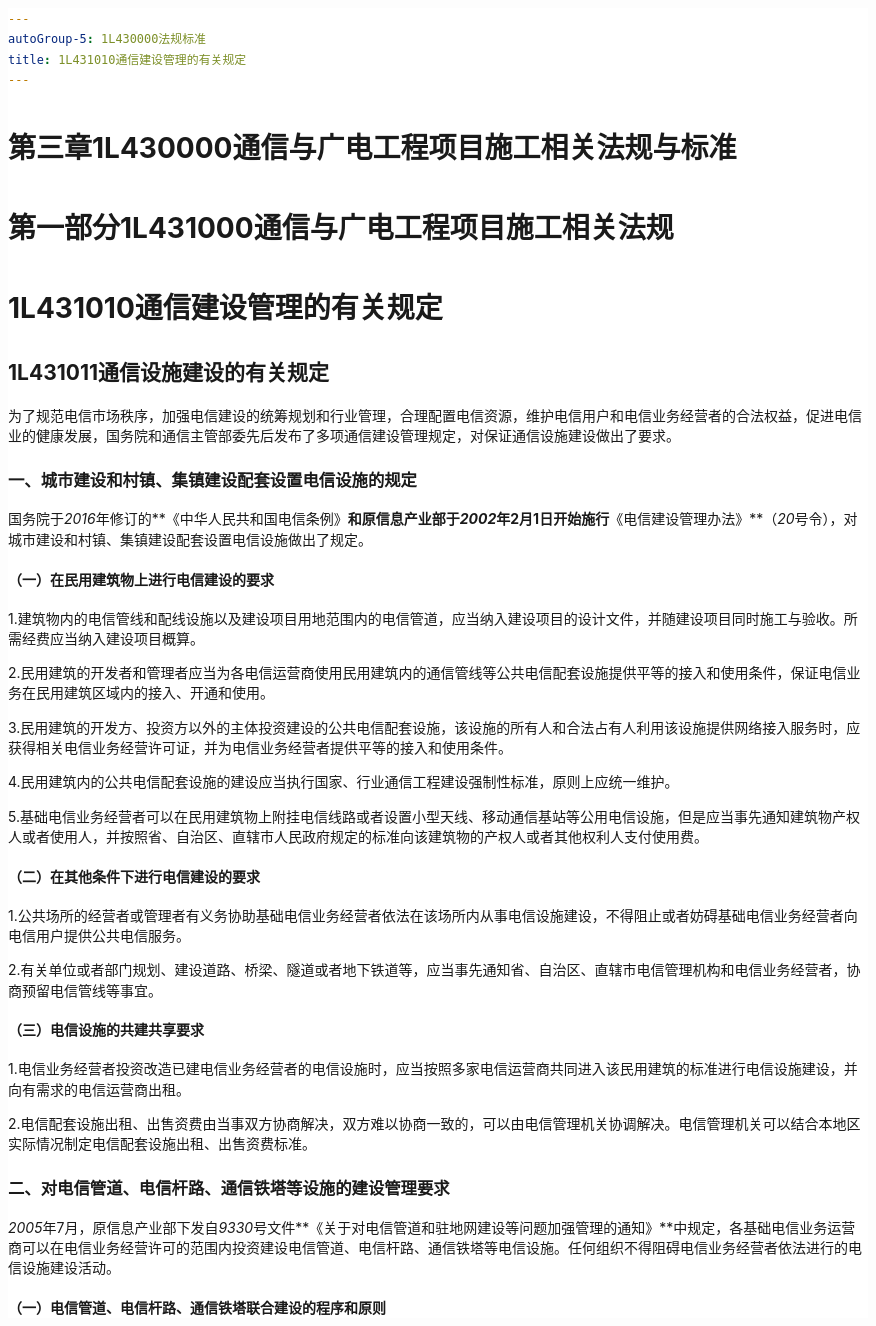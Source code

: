 ```yaml
---
autoGroup-5: 1L430000法规标准
title: 1L431010通信建设管理的有关规定
---
```


第三章1L430000通信与广电工程项目施工相关法规与标准
==================================================

第一部分1L431000通信与广电工程项目施工相关法规
==============================================

1L431010通信建设管理的有关规定
==============================

1L431011通信设施建设的有关规定
------------------------------

为了规范电信市场秩序，加强电信建设的统筹规划和行业管理，合理配置电信资源，维护电信用户和电信业务经营者的合法权益，促进电信业的健康发展，国务院和通信主管部委先后发布了多项通信建设管理规定，对保证通信设施建设做出了要求。

### 一、城市建设和村镇、集镇建设配套设置电信设施的规定

国务院于*2016*年修订的**《中华人民共和国电信条例》**和原信息产业部于*2002*年2月1日开始施行**《电信建设管理办法》**（*20*号令），对城市建设和村镇、集镇建设配套设置电信设施做出了规定。

#### （一）在民用建筑物上进行电信建设的要求

1.建筑物内的电信管线和配线设施以及建设项目用地范围内的电信管道，应当纳入建设项目的设计文件，并随建设项目同时施工与验收。所需经费应当纳入建设项目概算。

2.民用建筑的开发者和管理者应当为各电信运营商使用民用建筑内的通信管线等公共电信配套设施提供平等的接入和使用条件，保证电信业务在民用建筑区域内的接入、开通和使用。

3.民用建筑的开发方、投资方以外的主体投资建设的公共电信配套设施，该设施的所有人和合法占有人利用该设施提供网络接入服务时，应获得相关电信业务经营许可证，并为电信业务经营者提供平等的接入和使用条件。

4.民用建筑内的公共电信配套设施的建设应当执行国家、行业通信工程建设强制性标准，原则上应统一维护。

5.基础电信业务经营者可以在民用建筑物上附挂电信线路或者设置小型天线、移动通信基站等公用电信设施，但是应当事先通知建筑物产权人或者使用人，并按照省、自治区、直辖市人民政府规定的标准向该建筑物的产权人或者其他权利人支付使用费。

#### （二）在其他条件下进行电信建设的要求

1.公共场所的经营者或管理者有义务协助基础电信业务经营者依法在该场所内从事电信设施建设，不得阻止或者妨碍基础电信业务经营者向电信用户提供公共电信服务。

2.有关单位或者部门规划、建设道路、桥梁、隧道或者地下铁道等，应当事先通知省、自治区、直辖市电信管理机构和电信业务经营者，协商预留电信管线等事宜。

#### （三）电信设施的共建共享要求

1.电信业务经营者投资改造已建电信业务经营者的电信设施时，应当按照多家电信运营商共同进入该民用建筑的标准进行电信设施建设，并向有需求的电信运营商出租。

2.电信配套设施出租、出售资费由当事双方协商解决，双方难以协商一致的，可以由电信管理机关协调解决。电信管理机关可以结合本地区实际情况制定电信配套设施出租、出售资费标准。

### 二、对电信管道、电信杆路、通信铁塔等设施的建设管理要求

*2005*年7月，原信息产业部下发自*9330*号文件**《关于对电信管道和驻地网建设等问题加强管理的通知》**中规定，各基础电信业务运营商可以在电信业务经营许可的范围内投资建设电信管道、电信杆路、通信铁塔等电信设施。任何组织不得阻碍电信业务经营者依法进行的电信设施建设活动。

#### （一）电信管道、电信杆路、通信铁塔联合建设的程序和原则
